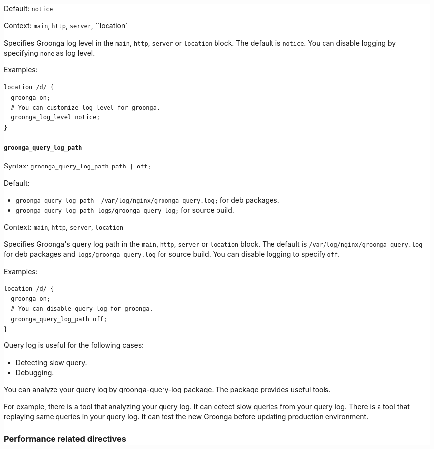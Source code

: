 Default: `notice`

Context: `main`, `http`, `server`, ``location`

Specifies Groonga log level in the `main`, `http`, `server` or
`location` block. The default is `notice`. You can disable logging
by specifying `none` as log level.

Examples:

```nginx
location /d/ {
  groonga on;
  # You can customize log level for groonga.
  groonga_log_level notice;
}
```

#### `groonga_query_log_path`

Syntax: `groonga_query_log_path path | off;`

Default:
* `groonga_query_log_path  /var/log/nginx/groonga-query.log;` for deb packages.
* `groonga_query_log_path logs/groonga-query.log;` for source build.

Context: `main`, `http`, `server`, `location`

Specifies Groonga's query log path in the `main`, `http`, `server` or
`location` block. The default is `/var/log/nginx/groonga-query.log`
for deb packages and `logs/groonga-query.log` for source build. You
can disable logging to specify ``off``.

Examples:

```nginx
location /d/ {
  groonga on;
  # You can disable query log for groonga.
  groonga_query_log_path off;
}
```

Query log is useful for the following cases:

  * Detecting slow query.
  * Debugging.

You can analyze your query log by [groonga-query-log
package](https://github.com/groonga/groonga-query-log). The package
provides useful tools.

For example, there is a tool that analyzing your query log. It can
detect slow queries from your query log. There is a tool that
replaying same queries in your query log. It can test the new Groonga
before updating production environment.

### Performance related directives
